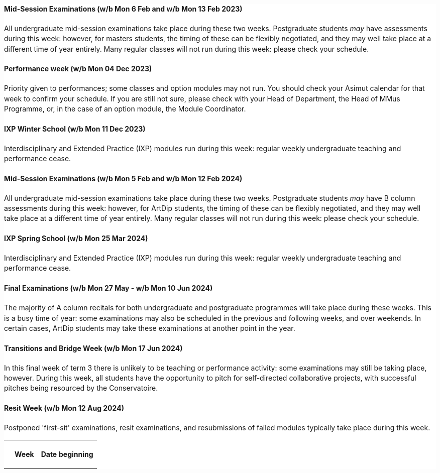 #### Mid-Session Examinations (w/b Mon 6 Feb and w/b Mon 13 Feb 2023)

All undergraduate mid-session examinations take place during these two weeks. Postgraduate students _may_ have assessments during this week: however, for masters students, the timing of these can be flexibly negotiated, and they may well take place at a different time of year entirely. Many regular classes will not run during this week: please check your schedule.

#### Performance week (w/b Mon 04 Dec 2023)

Priority given to performances; some classes and option modules may not run. You should check your Asimut calendar for that week to confirm your schedule. If you are still not sure, please check with your Head of Department, the Head of MMus Programme, or, in the case of an option module, the Module Coordinator.

#### IXP Winter School (w/b Mon 11 Dec 2023)

Interdisciplinary and Extended Practice (IXP) modules run during this week: regular weekly undergraduate teaching and performance cease.

#### Mid-Session Examinations (w/b Mon 5 Feb and w/b Mon 12 Feb 2024)

All undergraduate mid-session examinations take place during these two weeks. Postgraduate students _may_ have B column assessments during this week: however, for ArtDip students, the timing of these can be flexibly negotiated, and they may well take place at a different time of year entirely. Many regular classes will not run during this week: please check your schedule.

#### IXP Spring School (w/b Mon 25 Mar 2024)

Interdisciplinary and Extended Practice (IXP) modules run during this week: regular weekly undergraduate teaching and performance cease.

#### Final Examinations (w/b Mon 27 May - w/b Mon 10 Jun 2024)

The majority of A column recitals for both undergraduate and postgraduate programmes will take place during these weeks. This is a busy time of year: some examinations may also be scheduled in the previous and following weeks, and over weekends. In certain cases, ArtDip students may take these examinations at another point in the year.

#### Transitions and Bridge Week (w/b Mon 17 Jun 2024)

In this final week of term 3 there is unlikely to be teaching or performance activity: some examinations may still be taking place, however. During this week, all students have the opportunity to pitch for self-directed collaborative projects, with successful pitches being resourced by the Conservatoire.

#### Resit Week (w/b Mon 12 Aug 2024)

Postponed 'first-sit' examinations, resit examinations, and resubmissions of failed modules typically take place during this week.


<table>
    <tbody>
        <tr>
            <td>
            </td>
            <th>
                <p>
                    Week
                </p>
            </th>
            <th>
                <p>
                    Date beginning
                </p>